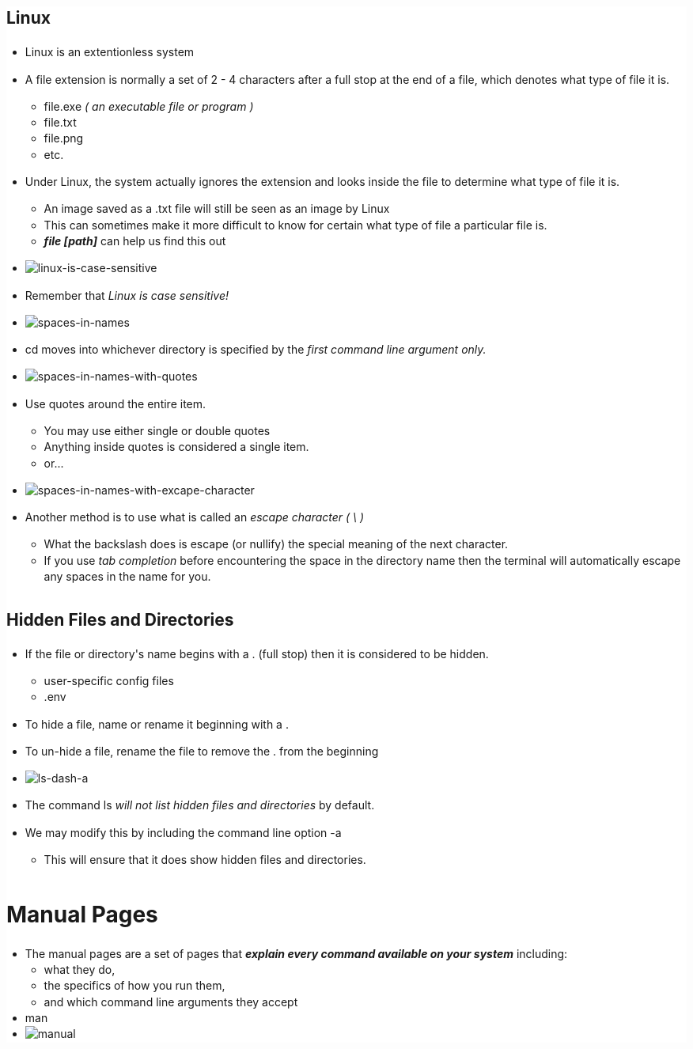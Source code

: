## Linux
* Linux is an extentionless system
* A file extension is normally a set of 2 - 4 characters after a full stop at the end of a file, which denotes what type of file it is.
  * file.exe *( an executable file or program )*
  * file.txt
  * file.png
  * etc.
  
* Under Linux, the system actually ignores the extension and looks inside the file to determine what type of file it is.
  * An image saved as a .txt file will still be seen as an image by Linux
  * This can sometimes make it more difficult to know for certain what type of file a particular file is. 
  * ***file [path]*** can help us find this out

* ![linux-is-case-sensitive](https://user-images.githubusercontent.com/123340286/228946425-d7e73978-ab3c-486f-bb81-84aa0be3eb15.png)
* Remember that *Linux is case sensitive!*

* ![spaces-in-names](https://user-images.githubusercontent.com/123340286/228947424-f83d638c-af3e-486e-b77e-18c7b280e652.png)
* cd moves into whichever directory is specified by the *first command line argument only.*
* ![spaces-in-names-with-quotes](https://user-images.githubusercontent.com/123340286/228947607-e5a19408-947b-4b3f-be35-3b678e699cc8.png)
* Use quotes around the entire item.
  * You may use either single or double quotes
  * Anything inside quotes is considered a single item.
  * or...
* ![spaces-in-names-with-excape-character](https://user-images.githubusercontent.com/123340286/228947886-68c6bf25-b667-464d-81ed-fdf71d0d2004.png)
* Another method is to use what is called an *escape character ( \ )*
  * What the backslash does is escape (or nullify) the special meaning of the next character.
  * If you use *tab completion* before encountering the space in the directory name then the terminal will automatically escape any spaces in the name for you.

## Hidden Files and Directories
* If the file or directory's name begins with a . (full stop) then it is considered to be hidden.
  * user-specific config files
  * .env
* To hide a file, name or rename it beginning with a .
* To un-hide a file, rename the file to remove the . from the beginning

* ![ls-dash-a](https://user-images.githubusercontent.com/123340286/228948777-d44dc909-a0e8-4691-b974-5825eb854614.png)
* The command ls *will not list hidden files and directories* by default. 
* We may modify this by including the command line option -a
  * This will ensure that it does show hidden files and directories.

# Manual Pages
* The manual pages are a set of pages that ***explain every command available on your system*** including:
  * what they do, 
  * the specifics of how you run them,
  * and which command line arguments they accept
* man <command to look up>
* ![manual](https://user-images.githubusercontent.com/123340286/228950315-bfa492b9-55e1-4a55-9d09-e235d3f52d97.png)
